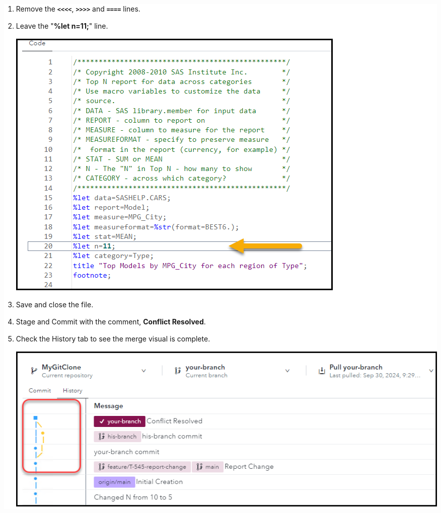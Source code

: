 1. Remove the **`<<<<`**, **`>>>>`**  and **`====`** lines.
1. Leave the "**%let n=11;**" line.

   ![](images/deConflictedFile.png)

1. Save and close the file.
1. Stage and Commit with the comment, **Conflict Resolved**.
1. Check the History tab to see the merge visual is complete.

   ![](images/mergeComplete.png)
